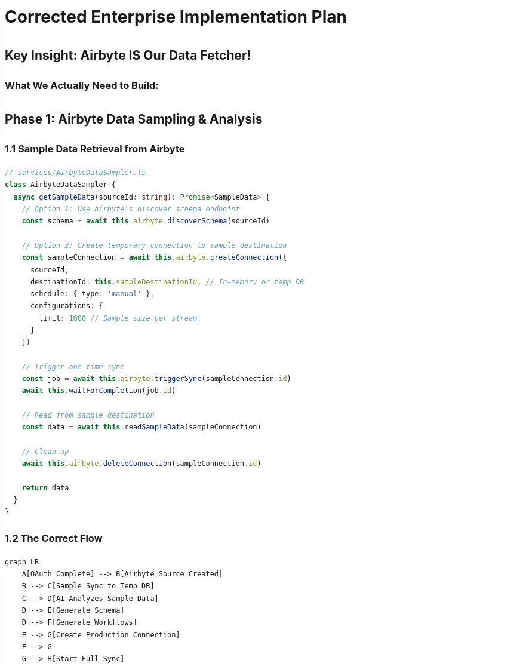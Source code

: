 # Corrected Enterprise Implementation Plan

## Key Insight: Airbyte IS Our Data Fetcher!

### What We Actually Need to Build:

## Phase 1: Airbyte Data Sampling & Analysis

### 1.1 Sample Data Retrieval from Airbyte
```typescript
// services/AirbyteDataSampler.ts
class AirbyteDataSampler {
  async getSampleData(sourceId: string): Promise<SampleData> {
    // Option 1: Use Airbyte's discover schema endpoint
    const schema = await this.airbyte.discoverSchema(sourceId)
    
    // Option 2: Create temporary connection to sample destination
    const sampleConnection = await this.airbyte.createConnection({
      sourceId,
      destinationId: this.sampleDestinationId, // In-memory or temp DB
      schedule: { type: 'manual' },
      configurations: {
        limit: 1000 // Sample size per stream
      }
    })
    
    // Trigger one-time sync
    const job = await this.airbyte.triggerSync(sampleConnection.id)
    await this.waitForCompletion(job.id)
    
    // Read from sample destination
    const data = await this.readSampleData(sampleConnection)
    
    // Clean up
    await this.airbyte.deleteConnection(sampleConnection.id)
    
    return data
  }
}
```

### 1.2 The Correct Flow
```mermaid
graph LR
    A[OAuth Complete] --> B[Airbyte Source Created]
    B --> C[Sample Sync to Temp DB]
    C --> D[AI Analyzes Sample Data]
    D --> E[Generate Schema]
    D --> F[Generate Workflows]
    E --> G[Create Production Connection]
    F --> G
    G --> H[Start Full Sync]
```
